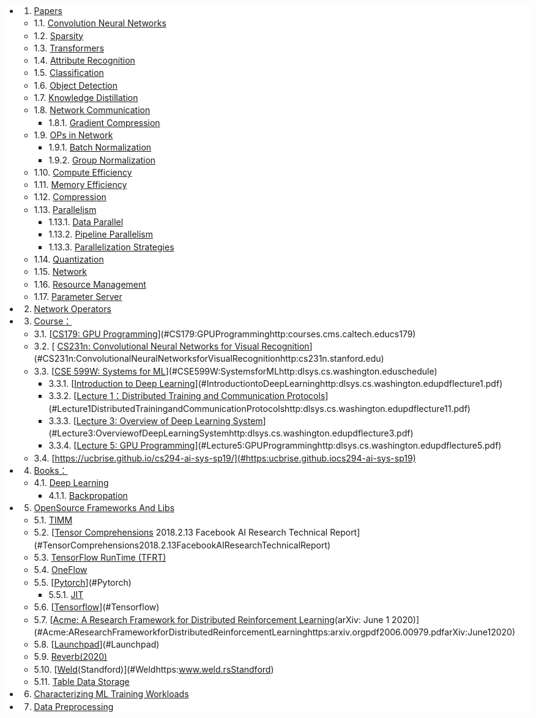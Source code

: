 
* 1. [Papers](#Papers)
	* 1.1. [Convolution Neural Networks](#ConvolutionNeuralNetworks)
	* 1.2. [Sparsity](#Sparsity)
	* 1.3. [Transformers](#Transformers)
	* 1.4. [Attribute Recognition](#AttributeRecognition)
	* 1.5. [Classification](#Classification)
	* 1.6. [Object Detection](#ObjectDetection)
	* 1.7. [Knowledge Distillation](#KnowledgeDistillation)
	* 1.8. [Network Communication](#NetworkCommunication)
		* 1.8.1. [Gradient Compression](#GradientCompression)
	* 1.9. [OPs in Network](#OPsinNetwork)
		* 1.9.1. [Batch Normalization](#BatchNormalization)
		* 1.9.2. [Group Normalization](#GroupNormalization)
	* 1.10. [Compute Efficiency](#ComputeEfficiency)
	* 1.11. [Memory Efficiency](#MemoryEfficiency)
	* 1.12. [Compression](#Compression)
	* 1.13. [Parallelism](#Parallelism)
		* 1.13.1. [Data Parallel](#DataParallel)
		* 1.13.2. [Pipeline Parallelism](#PipelineParallelism)
		* 1.13.3. [Parallelization Strategies](#ParallelizationStrategies)
	* 1.14. [Quantization](#Quantization)
	* 1.15. [Network](#Network)
	* 1.16. [Resource Management](#ResourceManagement)
	* 1.17. [Parameter Server](#ParameterServer)
* 2. [Network Operators](#NetworkOperators)
* 3. [Course：](#Course)
	* 3.1. [[CS179: GPU Programming](http://courses.cms.caltech.edu/cs179/)](#CS179:GPUProgramminghttp:courses.cms.caltech.educs179)
	* 3.2. [ [CS231n: Convolutional Neural Networks for Visual Recognition](http://cs231n.stanford.edu/)](#CS231n:ConvolutionalNeuralNetworksforVisualRecognitionhttp:cs231n.stanford.edu)
	* 3.3. [[CSE 599W: Systems for ML](http://dlsys.cs.washington.edu/schedule)](#CSE599W:SystemsforMLhttp:dlsys.cs.washington.eduschedule)
		* 3.3.1. [[Introduction to Deep Learning](http://dlsys.cs.washington.edu/pdf/lecture1.pdf)](#IntroductiontoDeepLearninghttp:dlsys.cs.washington.edupdflecture1.pdf)
		* 3.3.2. [[Lecture 1：Distributed Training and Communication Protocols](http://dlsys.cs.washington.edu/pdf/lecture11.pdf)](#Lecture1DistributedTrainingandCommunicationProtocolshttp:dlsys.cs.washington.edupdflecture11.pdf)
		* 3.3.3. [[Lecture 3: Overview of Deep Learning System](http://dlsys.cs.washington.edu/pdf/lecture3.pdf)](#Lecture3:OverviewofDeepLearningSystemhttp:dlsys.cs.washington.edupdflecture3.pdf)
		* 3.3.4. [[Lecture 5: GPU Programming](http://dlsys.cs.washington.edu/pdf/lecture5.pdf)](#Lecture5:GPUProgramminghttp:dlsys.cs.washington.edupdflecture5.pdf)
	* 3.4. [https://ucbrise.github.io/cs294-ai-sys-sp19/](#https:ucbrise.github.iocs294-ai-sys-sp19)
* 4. [Books：](#Books)
	* 4.1. [Deep Learning](#DeepLearning)
		* 4.1.1. [Backpropation](#Backpropation)
* 5. [OpenSource Frameworks And Libs](#OpenSourceFrameworksAndLibs)
	* 5.1. [TIMM](#TIMM)
	* 5.2. [[Tensor Comprehensions]() 2018.2.13 Facebook AI Research Technical Report](#TensorComprehensions2018.2.13FacebookAIResearchTechnicalReport)
	* 5.3. [TensorFlow RunTime (TFRT)](#TensorFlowRunTimeTFRT)
	* 5.4. [OneFlow](#OneFlow)
	* 5.5. [[Pytorch]()](#Pytorch)
		* 5.5.1. [JIT](#JIT)
	* 5.6. [[Tensorflow]()](#Tensorflow)
	* 5.7. [[Acme: A Research Framework for Distributed Reinforcement Learning](https://arxiv.org/pdf/2006.00979.pdf)(arXiv: June 1 2020)](#Acme:AResearchFrameworkforDistributedReinforcementLearninghttps:arxiv.orgpdf2006.00979.pdfarXiv:June12020)
	* 5.8. [[Launchpad]()](#Launchpad)
	* 5.9. [Reverb(2020)](#Reverb2020)
	* 5.10. [[Weld](https://www.weld.rs/)(Standford)](#Weldhttps:www.weld.rsStandford)
	* 5.11. [Table Data Storage](#TableDataStorage)
* 6. [Characterizing ML Training Workloads](#CharacterizingMLTrainingWorkloads)
* 7. [Data Preprocessing](#DataPreprocessing)